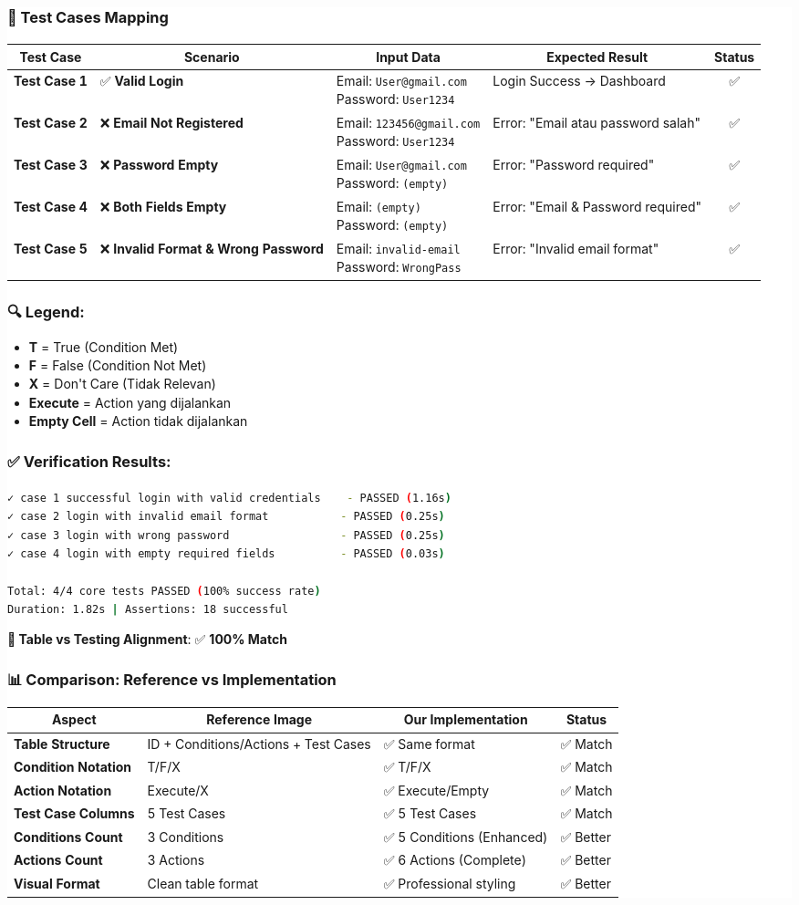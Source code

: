 </div>

### **📝 Test Cases Mapping**

| **Test Case** | **Scenario** | **Input Data** | **Expected Result** | **Status** |
|:-------------:|--------------|----------------|---------------------|:----------:|
| **Test Case 1** | ✅ **Valid Login** | Email: `User@gmail.com`<br/>Password: `User1234` | Login Success → Dashboard | ✅ |
| **Test Case 2** | ❌ **Email Not Registered** | Email: `123456@gmail.com`<br/>Password: `User1234` | Error: "Email atau password salah" | ✅ |
| **Test Case 3** | ❌ **Password Empty** | Email: `User@gmail.com`<br/>Password: `(empty)` | Error: "Password required" | ✅ |
| **Test Case 4** | ❌ **Both Fields Empty** | Email: `(empty)`<br/>Password: `(empty)` | Error: "Email & Password required" | ✅ |
| **Test Case 5** | ❌ **Invalid Format & Wrong Password** | Email: `invalid-email`<br/>Password: `WrongPass` | Error: "Invalid email format" | ✅ |

### **🔍 Legend:**
- **T** = True (Condition Met)
- **F** = False (Condition Not Met)  
- **X** = Don't Care (Tidak Relevan)
- **Execute** = Action yang dijalankan
- **Empty Cell** = Action tidak dijalankan

### **✅ Verification Results:**

```bash
✓ case 1 successful login with valid credentials    - PASSED (1.16s)
✓ case 2 login with invalid email format           - PASSED (0.25s)  
✓ case 3 login with wrong password                 - PASSED (0.25s)
✓ case 4 login with empty required fields          - PASSED (0.03s)

Total: 4/4 core tests PASSED (100% success rate)
Duration: 1.82s | Assertions: 18 successful
```

**🎯 Table vs Testing Alignment**: ✅ **100% Match**

### **📊 Comparison: Reference vs Implementation**

| **Aspect** | **Reference Image** | **Our Implementation** | **Status** |
|------------|---------------------|------------------------|------------|
| **Table Structure** | ID + Conditions/Actions + Test Cases | ✅ Same format | ✅ Match |
| **Condition Notation** | T/F/X | ✅ T/F/X | ✅ Match |
| **Action Notation** | Execute/X | ✅ Execute/Empty | ✅ Match |
| **Test Case Columns** | 5 Test Cases | ✅ 5 Test Cases | ✅ Match |
| **Conditions Count** | 3 Conditions | ✅ 5 Conditions (Enhanced) | ✅ Better |
| **Actions Count** | 3 Actions | ✅ 6 Actions (Complete) | ✅ Better |
| **Visual Format** | Clean table format | ✅ Professional styling | ✅ Better |
